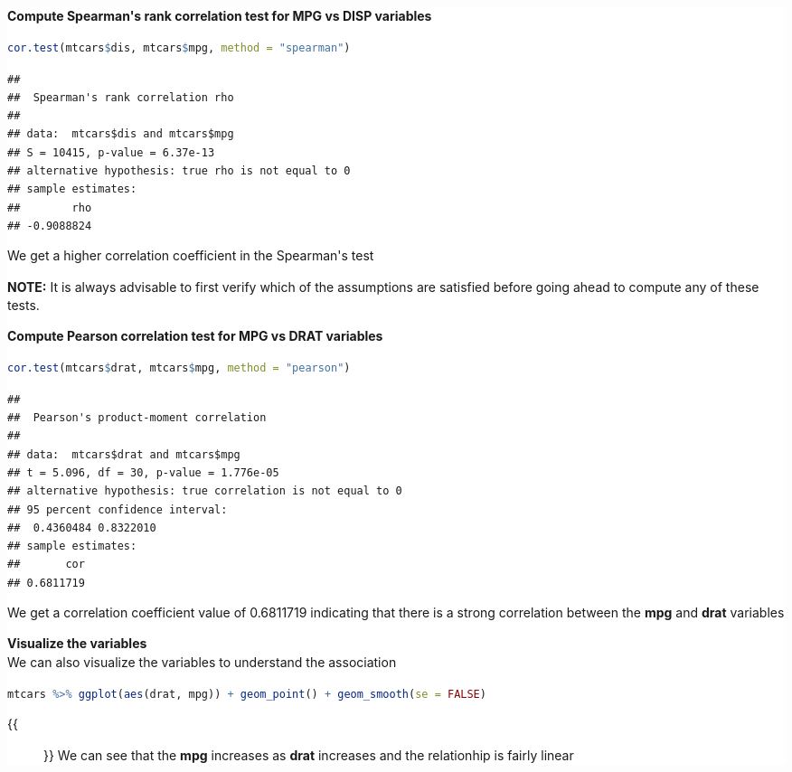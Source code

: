 **Compute Spearman's rank correlation test for MPG vs DISP variables**  

```r
cor.test(mtcars$dis, mtcars$mpg, method = "spearman") 
```

```
## 
## 	Spearman's rank correlation rho
## 
## data:  mtcars$dis and mtcars$mpg
## S = 10415, p-value = 6.37e-13
## alternative hypothesis: true rho is not equal to 0
## sample estimates:
##        rho 
## -0.9088824
```
We get a higher correlation coefficient in the Spearman's test  

**NOTE:** It is always advisable to first verify which of the assumptions are satisfied before going ahead to compute any of these tests.  


**Compute Pearson correlation test for MPG vs DRAT variables**  


```r
cor.test(mtcars$drat, mtcars$mpg, method = "pearson") 
```

```
## 
## 	Pearson's product-moment correlation
## 
## data:  mtcars$drat and mtcars$mpg
## t = 5.096, df = 30, p-value = 1.776e-05
## alternative hypothesis: true correlation is not equal to 0
## 95 percent confidence interval:
##  0.4360484 0.8322010
## sample estimates:
##       cor 
## 0.6811719
```
We get a correlation coefficient value of 0.6811719 indicating that there is a strong correlation between the **mpg** and **drat** variables  


**Visualize the variables**  
We can also visualize the variables to understand the association  


```r
mtcars %>% ggplot(aes(drat, mpg)) + geom_point() + geom_smooth(se = FALSE)
```

{{<figure src="/post/correlation-in-r/index_files/figure-html/unnamed-chunk-8-1.png" alt="A scatter plot display of correlation in r">}}
We can see that the **mpg** increases as **drat** increases and the relationhip is fairly linear  
